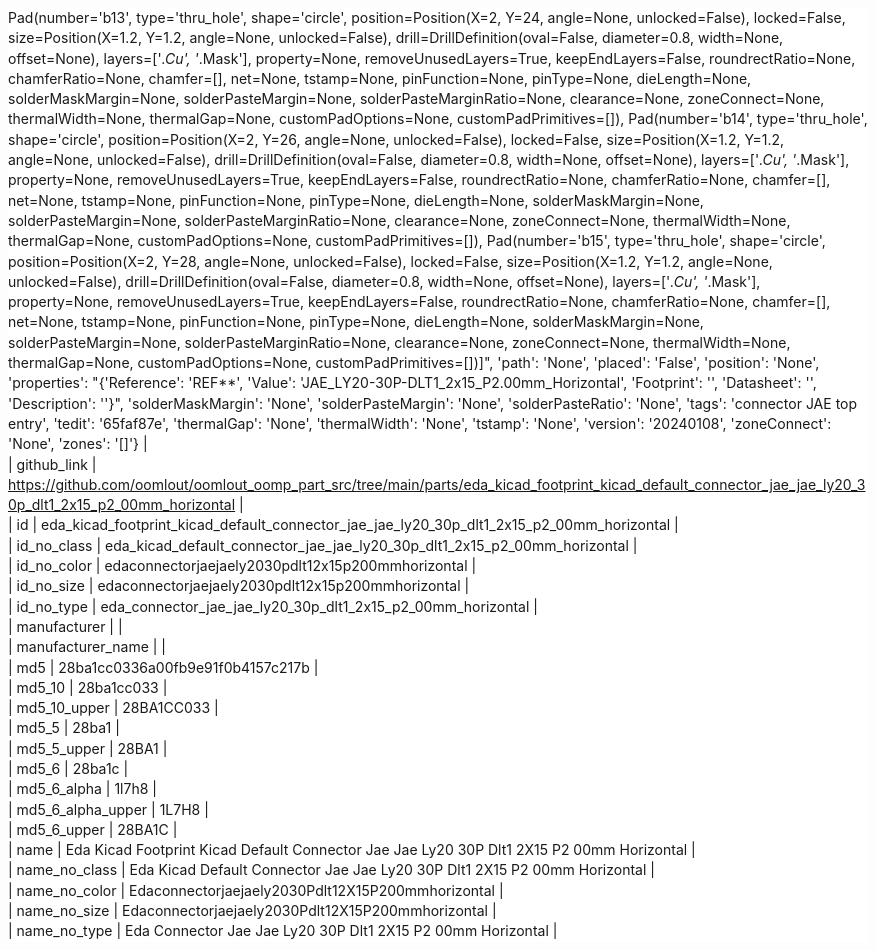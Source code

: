Pad(number='b13', type='thru_hole', shape='circle', position=Position(X=2, Y=24, angle=None, unlocked=False), locked=False, size=Position(X=1.2, Y=1.2, angle=None, unlocked=False), drill=DrillDefinition(oval=False, diameter=0.8, width=None, offset=None), layers=['*.Cu', '*.Mask'], property=None, removeUnusedLayers=True, keepEndLayers=False, roundrectRatio=None, chamferRatio=None, chamfer=[], net=None, tstamp=None, pinFunction=None, pinType=None, dieLength=None, solderMaskMargin=None, solderPasteMargin=None, solderPasteMarginRatio=None, clearance=None, zoneConnect=None, thermalWidth=None, thermalGap=None, customPadOptions=None, customPadPrimitives=[]), Pad(number='b14', type='thru_hole', shape='circle', position=Position(X=2, Y=26, angle=None, unlocked=False), locked=False, size=Position(X=1.2, Y=1.2, angle=None, unlocked=False), drill=DrillDefinition(oval=False, diameter=0.8, width=None, offset=None), layers=['*.Cu', '*.Mask'], property=None, removeUnusedLayers=True, keepEndLayers=False, roundrectRatio=None, chamferRatio=None, chamfer=[], net=None, tstamp=None, pinFunction=None, pinType=None, dieLength=None, solderMaskMargin=None, solderPasteMargin=None, solderPasteMarginRatio=None, clearance=None, zoneConnect=None, thermalWidth=None, thermalGap=None, customPadOptions=None, customPadPrimitives=[]), Pad(number='b15', type='thru_hole', shape='circle', position=Position(X=2, Y=28, angle=None, unlocked=False), locked=False, size=Position(X=1.2, Y=1.2, angle=None, unlocked=False), drill=DrillDefinition(oval=False, diameter=0.8, width=None, offset=None), layers=['*.Cu', '*.Mask'], property=None, removeUnusedLayers=True, keepEndLayers=False, roundrectRatio=None, chamferRatio=None, chamfer=[], net=None, tstamp=None, pinFunction=None, pinType=None, dieLength=None, solderMaskMargin=None, solderPasteMargin=None, solderPasteMarginRatio=None, clearance=None, zoneConnect=None, thermalWidth=None, thermalGap=None, customPadOptions=None, customPadPrimitives=[])]", 'path': 'None', 'placed': 'False', 'position': 'None', 'properties': "{'Reference': 'REF**', 'Value': 'JAE_LY20-30P-DLT1_2x15_P2.00mm_Horizontal', 'Footprint': '', 'Datasheet': '', 'Description': ''}", 'solderMaskMargin': 'None', 'solderPasteMargin': 'None', 'solderPasteRatio': 'None', 'tags': 'connector JAE  top entry', 'tedit': '65faf87e', 'thermalGap': 'None', 'thermalWidth': 'None', 'tstamp': 'None', 'version': '20240108', 'zoneConnect': 'None', 'zones': '[]'} |  
| github_link | https://github.com/oomlout/oomlout_oomp_part_src/tree/main/parts/eda_kicad_footprint_kicad_default_connector_jae_jae_ly20_30p_dlt1_2x15_p2_00mm_horizontal |  
| id | eda_kicad_footprint_kicad_default_connector_jae_jae_ly20_30p_dlt1_2x15_p2_00mm_horizontal |  
| id_no_class | eda_kicad_default_connector_jae_jae_ly20_30p_dlt1_2x15_p2_00mm_horizontal |  
| id_no_color | edaconnectorjaejaely2030pdlt12x15p200mmhorizontal |  
| id_no_size | edaconnectorjaejaely2030pdlt12x15p200mmhorizontal |  
| id_no_type | eda_connector_jae_jae_ly20_30p_dlt1_2x15_p2_00mm_horizontal |  
| manufacturer |  |  
| manufacturer_name |  |  
| md5 | 28ba1cc0336a00fb9e91f0b4157c217b |  
| md5_10 | 28ba1cc033 |  
| md5_10_upper | 28BA1CC033 |  
| md5_5 | 28ba1 |  
| md5_5_upper | 28BA1 |  
| md5_6 | 28ba1c |  
| md5_6_alpha | 1l7h8 |  
| md5_6_alpha_upper | 1L7H8 |  
| md5_6_upper | 28BA1C |  
| name | Eda Kicad Footprint Kicad Default Connector Jae Jae Ly20 30P Dlt1 2X15 P2 00mm Horizontal |  
| name_no_class | Eda Kicad Default Connector Jae Jae Ly20 30P Dlt1 2X15 P2 00mm Horizontal |  
| name_no_color | Edaconnectorjaejaely2030Pdlt12X15P200mmhorizontal |  
| name_no_size | Edaconnectorjaejaely2030Pdlt12X15P200mmhorizontal |  
| name_no_type | Eda Connector Jae Jae Ly20 30P Dlt1 2X15 P2 00mm Horizontal |  